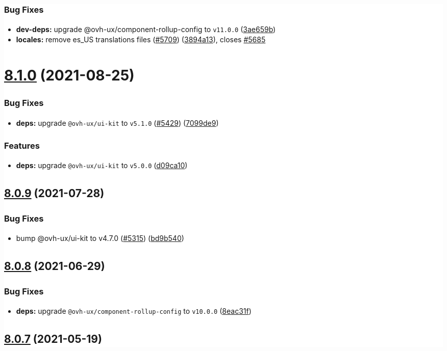 
### Bug Fixes

* **dev-deps:** upgrade @ovh-ux/component-rollup-config to `v11.0.0` ([3ae659b](https://github.com/ovh/manager/commit/3ae659bea59244fd5660375b9dac52055cc374b0))
* **locales:** remove es_US translations files ([#5709](https://github.com/ovh/manager/issues/5709)) ([3894a13](https://github.com/ovh/manager/commit/3894a1388393ea08b51e08bbfda416e7746fc8ca)), closes [#5685](https://github.com/ovh/manager/issues/5685)



# [8.1.0](https://github.com/ovh/manager/compare/@ovh-ux/ng-ovh-mondial-relay@8.0.9...@ovh-ux/ng-ovh-mondial-relay@8.1.0) (2021-08-25)


### Bug Fixes

* **deps:** upgrade `@ovh-ux/ui-kit` to `v5.1.0` ([#5429](https://github.com/ovh/manager/issues/5429)) ([7099de9](https://github.com/ovh/manager/commit/7099de97320cdbdac5652b2c7ed70327251ed749))


### Features

* **deps:** upgrade `@ovh-ux/ui-kit` to `v5.0.0` ([d09ca10](https://github.com/ovh/manager/commit/d09ca10f4b7ca629e0b2f1fcb59278ea7f309a9e))



## [8.0.9](https://github.com/ovh/manager/compare/@ovh-ux/ng-ovh-mondial-relay@8.0.8...@ovh-ux/ng-ovh-mondial-relay@8.0.9) (2021-07-28)


### Bug Fixes

* bump @ovh-ux/ui-kit to v4.7.0 ([#5315](https://github.com/ovh/manager/issues/5315)) ([bd9b540](https://github.com/ovh/manager/commit/bd9b54015511a001a93866e43c48244fb81af907))



## [8.0.8](https://github.com/ovh/manager/compare/@ovh-ux/ng-ovh-mondial-relay@8.0.7...@ovh-ux/ng-ovh-mondial-relay@8.0.8) (2021-06-29)


### Bug Fixes

* **deps:** upgrade `@ovh-ux/component-rollup-config` to `v10.0.0` ([8eac31f](https://github.com/ovh/manager/commit/8eac31f81e46d1570c131cf55788d6435842ab6d))



## [8.0.7](https://github.com/ovh/manager/compare/@ovh-ux/ng-ovh-mondial-relay@8.0.6...@ovh-ux/ng-ovh-mondial-relay@8.0.7) (2021-05-19)
